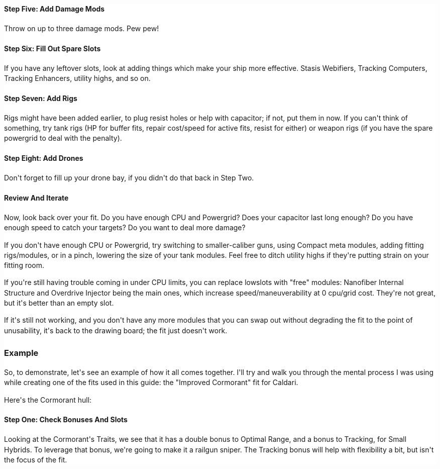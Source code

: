 #### Step Five: Add Damage Mods

Throw on up to three damage mods.  Pew pew!

#### Step Six: Fill Out Spare Slots

If you have any leftover slots, look at adding things which make your ship more effective.
Stasis Webifiers, Tracking Computers, Tracking Enhancers, utility highs, and so on.

#### Step Seven: Add Rigs

Rigs might have been added earlier, to plug resist holes or help with capacitor;
if not, put them in now.  If you can't think of something,
try tank rigs (HP for buffer fits, repair cost/speed for active fits, resist for either)
or weapon rigs (if you have the spare powergrid to deal with the penalty).

#### Step Eight: Add Drones

Don't forget to fill up your drone bay, if you didn't do that back in Step Two.

#### Review And Iterate

Now, look back over your fit.  Do you have enough CPU and Powergrid?
Does your capacitor last long enough?  Do you have enough speed to catch your targets?
Do you want to deal more damage?

If you don't have enough CPU or Powergrid, try switching to smaller-caliber guns,
using Compact meta modules, adding fitting rigs/modules, or in a pinch,
lowering the size of your tank modules.  Feel free to ditch utility highs
if they're putting strain on your fitting room.

If you're still having trouble coming in under CPU limits, you can replace
lowslots with "free" modules: Nanofiber Internal Structure and Overdrive Injector
being the main ones, which increase speed/maneuverability at 0 cpu/grid cost.
They're not great, but it's better than an empty slot.

If it's still not working, and you don't have any more modules that you can swap out
without degrading the fit to the point of unusability, it's back to the drawing board;
the fit just doesn't work.

### Example

So, to demonstrate, let's see an example of how it all comes together.
I'll try and walk you through the mental process I was using while
creating one of the fits used in this guide: the "Improved Cormorant" fit for Caldari.

Here's the Cormorant hull:

<object type="image/svg+xml" data="https://o.smium.org/api/convert/118655/svg/118655-cormorant-bare-hull.svg"><a href="https://o.smium.org/loadout/118655">View Cormorant (Bare Hull) on Osmium</a></object>

#### Step One: Check Bonuses And Slots

Looking at the Cormorant's Traits, we see that it has a double bonus to Optimal Range,
and a bonus to Tracking, for Small Hybrids.  To leverage that bonus, we're going to
make it a railgun sniper.  The Tracking bonus will help with flexibility a bit, but
isn't the focus of the fit.
